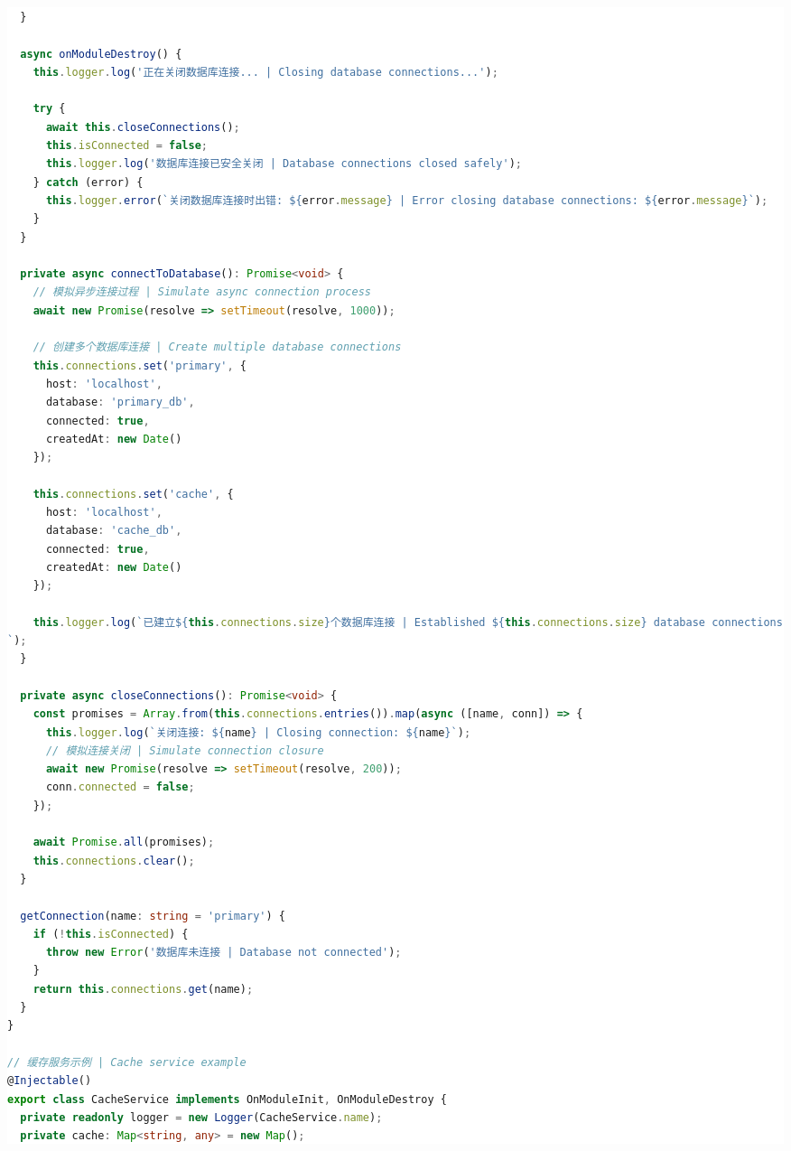   ```typescript
    }
    
    async onModuleDestroy() {
      this.logger.log('正在关闭数据库连接... | Closing database connections...');
      
      try {
        await this.closeConnections();
        this.isConnected = false;
        this.logger.log('数据库连接已安全关闭 | Database connections closed safely');
      } catch (error) {
        this.logger.error(`关闭数据库连接时出错: ${error.message} | Error closing database connections: ${error.message}`);
      }
    }
    
    private async connectToDatabase(): Promise<void> {
      // 模拟异步连接过程 | Simulate async connection process
      await new Promise(resolve => setTimeout(resolve, 1000));
      
      // 创建多个数据库连接 | Create multiple database connections
      this.connections.set('primary', { 
        host: 'localhost', 
        database: 'primary_db', 
        connected: true,
        createdAt: new Date()
      });
      
      this.connections.set('cache', { 
        host: 'localhost', 
        database: 'cache_db', 
        connected: true,
        createdAt: new Date()
      });
      
      this.logger.log(`已建立${this.connections.size}个数据库连接 | Established ${this.connections.size} database connections`);
    }
    
    private async closeConnections(): Promise<void> {
      const promises = Array.from(this.connections.entries()).map(async ([name, conn]) => {
        this.logger.log(`关闭连接: ${name} | Closing connection: ${name}`);
        // 模拟连接关闭 | Simulate connection closure
        await new Promise(resolve => setTimeout(resolve, 200));
        conn.connected = false;
      });
      
      await Promise.all(promises);
      this.connections.clear();
    }
    
    getConnection(name: string = 'primary') {
      if (!this.isConnected) {
        throw new Error('数据库未连接 | Database not connected');
      }
      return this.connections.get(name);
    }
  }
  
  // 缓存服务示例 | Cache service example
  @Injectable()
  export class CacheService implements OnModuleInit, OnModuleDestroy {
    private readonly logger = new Logger(CacheService.name);
    private cache: Map<string, any> = new Map();
  ```